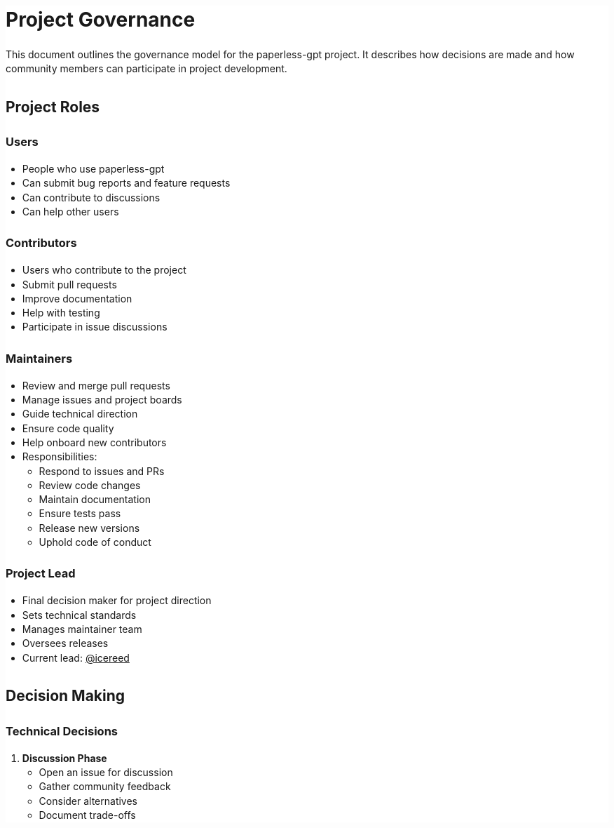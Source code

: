 # Project Governance

This document outlines the governance model for the paperless-gpt project. It describes how decisions are made and how community members can participate in project development.

## Project Roles

### Users
- People who use paperless-gpt
- Can submit bug reports and feature requests
- Can contribute to discussions
- Can help other users

### Contributors
- Users who contribute to the project
- Submit pull requests
- Improve documentation
- Help with testing
- Participate in issue discussions

### Maintainers
- Review and merge pull requests
- Manage issues and project boards
- Guide technical direction
- Ensure code quality
- Help onboard new contributors
- Responsibilities:
  - Respond to issues and PRs
  - Review code changes
  - Maintain documentation
  - Ensure tests pass
  - Release new versions
  - Uphold code of conduct

### Project Lead
- Final decision maker for project direction
- Sets technical standards
- Manages maintainer team
- Oversees releases
- Current lead: [@icereed](https://github.com/icereed)

## Decision Making

### Technical Decisions
1. **Discussion Phase**
   - Open an issue for discussion
   - Gather community feedback
   - Consider alternatives
   - Document trade-offs

